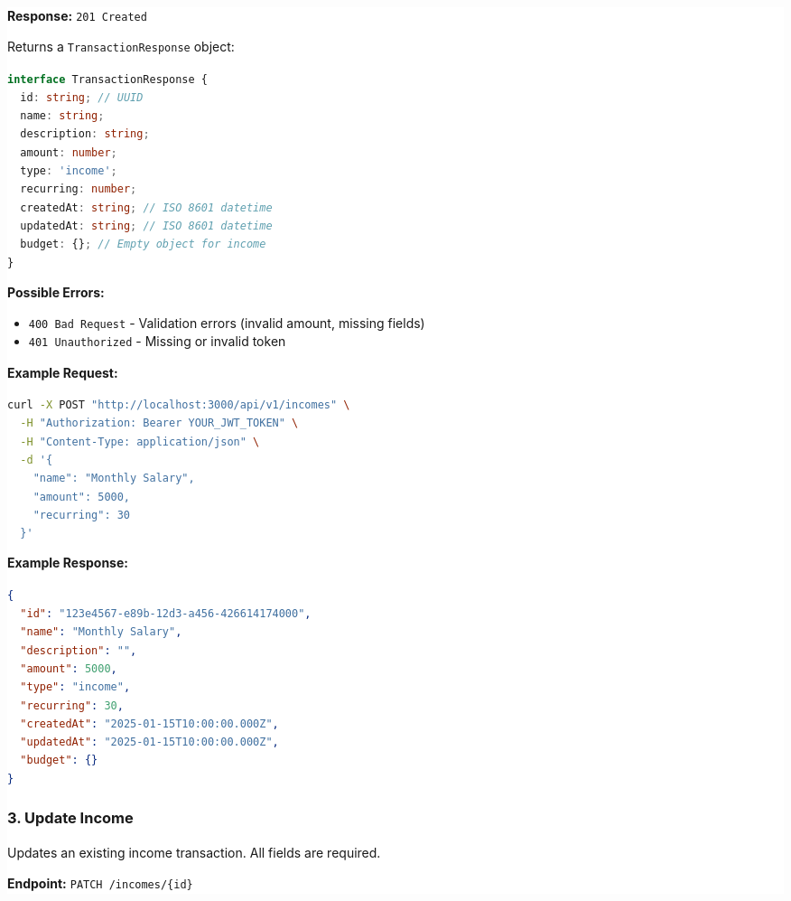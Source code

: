 **Response:** `201 Created`

Returns a `TransactionResponse` object:

```typescript
interface TransactionResponse {
  id: string; // UUID
  name: string;
  description: string;
  amount: number;
  type: 'income';
  recurring: number;
  createdAt: string; // ISO 8601 datetime
  updatedAt: string; // ISO 8601 datetime
  budget: {}; // Empty object for income
}
```

**Possible Errors:**

- `400 Bad Request` - Validation errors (invalid amount, missing fields)
- `401 Unauthorized` - Missing or invalid token

**Example Request:**

```bash
curl -X POST "http://localhost:3000/api/v1/incomes" \
  -H "Authorization: Bearer YOUR_JWT_TOKEN" \
  -H "Content-Type: application/json" \
  -d '{
    "name": "Monthly Salary",
    "amount": 5000,
    "recurring": 30
  }'
```

**Example Response:**

```json
{
  "id": "123e4567-e89b-12d3-a456-426614174000",
  "name": "Monthly Salary",
  "description": "",
  "amount": 5000,
  "type": "income",
  "recurring": 30,
  "createdAt": "2025-01-15T10:00:00.000Z",
  "updatedAt": "2025-01-15T10:00:00.000Z",
  "budget": {}
}
```

### 3. Update Income

Updates an existing income transaction. All fields are required.

**Endpoint:** `PATCH /incomes/{id}`
